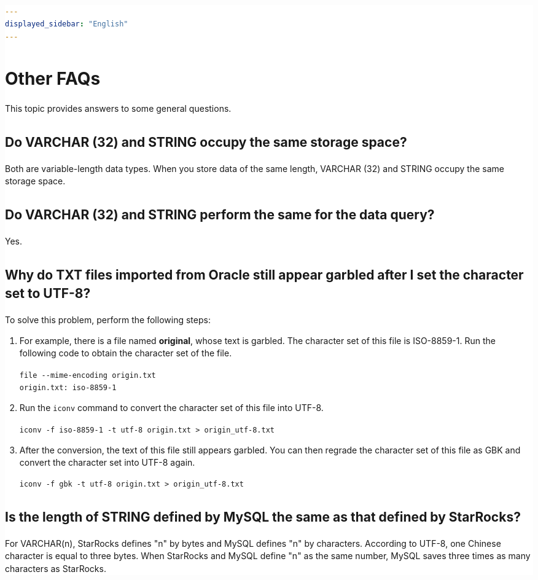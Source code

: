```yaml
---
displayed_sidebar: "English"
---
```


# Other FAQs

This topic provides answers to some general questions.

## Do VARCHAR (32) and STRING occupy the same storage space?

Both are variable-length data types. When you store data of the same length, VARCHAR (32) and STRING occupy the same storage space.

## Do VARCHAR (32) and STRING perform the same for the data query?

Yes.

## Why do TXT files imported from Oracle still appear garbled after I set the character set to UTF-8?

To solve this problem, perform the following steps:

1. For example, there is a file named **original**, whose text is garbled. The character set of this file is ISO-8859-1. Run the following code to obtain the character set of the file.

    ```plaintext
    file --mime-encoding origin.txt
    origin.txt: iso-8859-1
    ```

2. Run the `iconv` command to convert the character set of this file into UTF-8.

    ```plaintext
    iconv -f iso-8859-1 -t utf-8 origin.txt > origin_utf-8.txt
    ```

3. After the conversion, the text of this file still appears garbled. You can then regrade the character set of this file as GBK and convert the character set into UTF-8 again.

    ```plaintext
    iconv -f gbk -t utf-8 origin.txt > origin_utf-8.txt
    ```

## Is the length of STRING defined by MySQL the same as that defined by StarRocks?

For VARCHAR(n), StarRocks defines "n" by bytes and MySQL defines "n" by characters. According to UTF-8, one Chinese character is equal to three bytes. When StarRocks and MySQL define "n" as the same number, MySQL saves three times as many characters as StarRocks.
